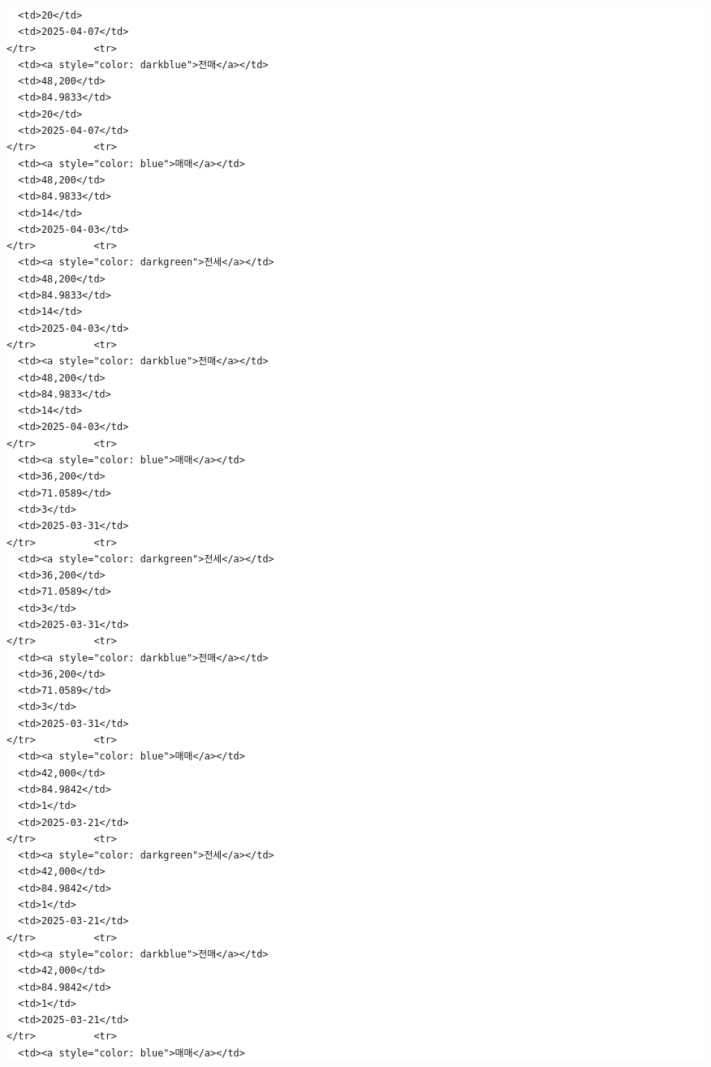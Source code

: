       <td>20</td>
      <td>2025-04-07</td>
    </tr>          <tr>
      <td><a style="color: darkblue">전매</a></td>
      <td>48,200</td>
      <td>84.9833</td>
      <td>20</td>
      <td>2025-04-07</td>
    </tr>          <tr>
      <td><a style="color: blue">매매</a></td>
      <td>48,200</td>
      <td>84.9833</td>
      <td>14</td>
      <td>2025-04-03</td>
    </tr>          <tr>
      <td><a style="color: darkgreen">전세</a></td>
      <td>48,200</td>
      <td>84.9833</td>
      <td>14</td>
      <td>2025-04-03</td>
    </tr>          <tr>
      <td><a style="color: darkblue">전매</a></td>
      <td>48,200</td>
      <td>84.9833</td>
      <td>14</td>
      <td>2025-04-03</td>
    </tr>          <tr>
      <td><a style="color: blue">매매</a></td>
      <td>36,200</td>
      <td>71.0589</td>
      <td>3</td>
      <td>2025-03-31</td>
    </tr>          <tr>
      <td><a style="color: darkgreen">전세</a></td>
      <td>36,200</td>
      <td>71.0589</td>
      <td>3</td>
      <td>2025-03-31</td>
    </tr>          <tr>
      <td><a style="color: darkblue">전매</a></td>
      <td>36,200</td>
      <td>71.0589</td>
      <td>3</td>
      <td>2025-03-31</td>
    </tr>          <tr>
      <td><a style="color: blue">매매</a></td>
      <td>42,000</td>
      <td>84.9842</td>
      <td>1</td>
      <td>2025-03-21</td>
    </tr>          <tr>
      <td><a style="color: darkgreen">전세</a></td>
      <td>42,000</td>
      <td>84.9842</td>
      <td>1</td>
      <td>2025-03-21</td>
    </tr>          <tr>
      <td><a style="color: darkblue">전매</a></td>
      <td>42,000</td>
      <td>84.9842</td>
      <td>1</td>
      <td>2025-03-21</td>
    </tr>          <tr>
      <td><a style="color: blue">매매</a></td>